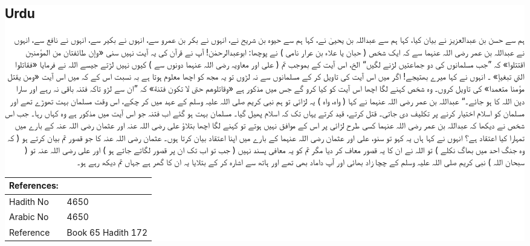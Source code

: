 ## Urdu


<div dir="rtl" lang="ur" style={{fontSize:'larger',backgroundColor:'#f8f9fa',padding:20}}>
ہم سے حسن بن عبدالعزیز نے بیان کیا، کہا ہم سے عبداللہ بن یحییٰ نے، کہا ہم سے حیوہ بن شریح نے، انہوں نے بکر بن عمرو سے، انہوں نے بکیر سے، انہوں نے نافع سے، انہوں نے عبداللہ بن عمر رضی اللہ عنہما سے کہ ایک شخص ( حبان یا علاء بن عرار نامی ) نے پوچھا: ابوعبدالرحمٰن! آپ نے قرآن کی یہ آیت نہیں سنی «وإن طائفتان من المؤمنين اقتتلوا‏» کہ ”جب مسلمانوں کی دو جماعتیں لڑنے لگیں“ الخ، اس آیت کے بموجب تم ( علی اور معاویہ رضی اللہ عنہما دونوں سے ) کیوں نہیں لڑتے جیسے اللہ نے فرمایا «فقاتلوا التي تبغيإ» ۔ انہوں نے کہا میرے بھتیجے! اگر میں اس آیت کی تاویل کر کے مسلمانوں سے نہ لڑوں تو یہ مجھ کو اچھا معلوم ہوتا ہے بہ نسبت اس کے کہ میں اس آیت «ومن يقتل مؤمنا متعمدا‏» کی تاویل کروں۔ وہ شخص کہنے لگا اچھا اس آیت کو کیا کرو گے جس میں مذکور ہے «وقاتلوهم حتى لا تكون فتنة‏» کہ ”ان سے لڑو تاکہ فتنہ باقی نہ رہے اور سارا دین اللہ کا ہو جائے۔“ عبداللہ بن عمر رضی اللہ عنہما نے کہا ( واہ، واہ ) یہ لڑائی تو ہم نبی کریم صلی اللہ علیہ وسلم کے عہد میں کر چکے، اس وقت مسلمان بہت تھوڑے تھے اور مسلمان کو اسلام اختیار کرنے پر تکلیف دی جاتی۔ قتل کرتے، قید کرتے یہاں تک کہ اسلام پھیل گیا۔ مسلمان بہت ہو گئے اب فتنہ جو اس آیت میں مذکور ہے وہ کہاں رہا۔ جب اس شخص نے دیکھا کہ عبداللہ بن عمر رضی اللہ عنہما کسی طرح لڑائی پر اس کے موافق نہیں ہوتے تو کہنے لگا اچھا بتلاؤ علی رضی اللہ عنہ اور عثمان رضی اللہ عنہ کے بارے میں تمہارا کیا اعتقاد ہے؟ انہوں نے کہا ہاں یہ کہو تو سنو، علی اور عثمان رضی اللہ عنہما کے بارے میں اپنا اعتقاد بیان کرتا ہوں۔ عثمان رضی اللہ عنہ کا جو قصور تم بیان کرتے ہو ( کہ وہ جنگ احد میں بھاگ نکلے ) تو اللہ نے ان کا یہ قصور معاف کر دیا مگر تم کو یہ معافی پسند نہیں ( جب تو اب تک ان پر قصور لگاتے جاتے ہو ) اور علی رضی اللہ عنہ تو ( سبحان اللہ ) نبی کریم صلی اللہ علیہ وسلم کے چچا زاد بھائی اور آپ داماد بھی تھے اور ہاتھ سے اشارہ کر کے بتلایا یہ ان کا گھر ہے جہاں تم دیکھ رہے ہو۔
</div>
<div style={{backgroundColor:'#f8f9fa',padding:20, marginBottom: 10}}><table> <thead> <tr> <th>References:</th> <th></th> </tr> </thead> <tbody><tr><td>Hadith No</td><td>4650</td></tr><tr><td>Arabic No</td><td>4650</td></tr><tr><td>Reference</td><td>Book 65 Hadith 172</td></tr></tbody></table></div>